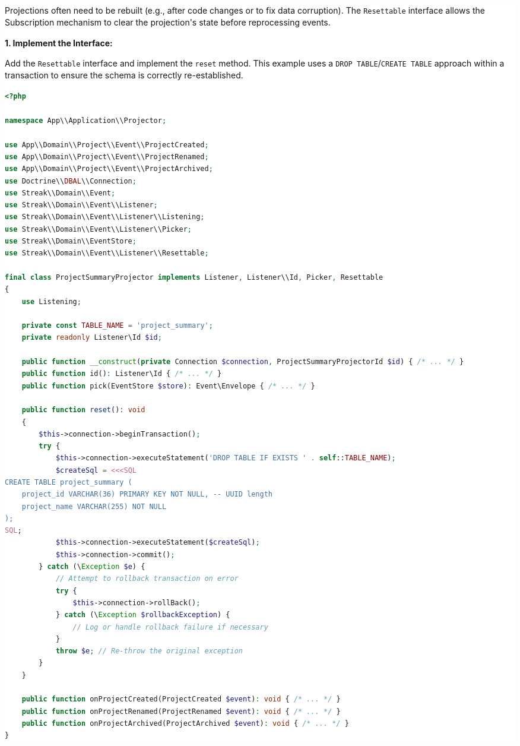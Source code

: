 Projections often need to be rebuilt (e.g., after code changes or to fix data corruption). The `Resettable` interface allows the Subscription mechanism to clear the projection's state before reprocessing events.

**1. Implement the Interface:**

Add the `Resettable` interface and implement the `reset` method. This example uses a `DROP TABLE`/`CREATE TABLE` approach within a transaction to ensure the schema is correctly re-established.

```php
<?php

namespace App\\Application\\Projector;

use App\\Domain\\Project\\Event\\ProjectCreated;
use App\\Domain\\Project\\Event\\ProjectRenamed;
use App\\Domain\\Project\\Event\\ProjectArchived;
use Doctrine\\DBAL\\Connection;
use Streak\\Domain\\Event;
use Streak\\Domain\\Event\\Listener;
use Streak\\Domain\\Event\\Listener\\Listening;
use Streak\\Domain\\Event\\Listener\\Picker;
use Streak\\Domain\\EventStore;
use Streak\\Domain\\Event\\Listener\\Resettable;

final class ProjectSummaryProjector implements Listener, Listener\\Id, Picker, Resettable
{
    use Listening;

    private const TABLE_NAME = 'project_summary';
    private readonly Listener\Id $id;

    public function __construct(private Connection $connection, ProjectSummaryProjectorId $id) { /* ... */ }
    public function id(): Listener\Id { /* ... */ }
    public function pick(EventStore $store): Event\Envelope { /* ... */ }

    public function reset(): void
    {
        $this->connection->beginTransaction();
        try {
            $this->connection->executeStatement('DROP TABLE IF EXISTS ' . self::TABLE_NAME);
            $createSql = <<<SQL
CREATE TABLE project_summary (
    project_id VARCHAR(36) PRIMARY KEY NOT NULL, -- UUID length
    project_name VARCHAR(255) NOT NULL
);
SQL;
            $this->connection->executeStatement($createSql);
            $this->connection->commit();
        } catch (\Exception $e) {
            // Attempt to rollback transaction on error
            try {
                $this->connection->rollBack();
            } catch (\Exception $rollbackException) {
                // Log or handle rollback failure if necessary
            }
            throw $e; // Re-throw the original exception
        }
    }

    public function onProjectCreated(ProjectCreated $event): void { /* ... */ }
    public function onProjectRenamed(ProjectRenamed $event): void { /* ... */ }
    public function onProjectArchived(ProjectArchived $event): void { /* ... */ }
}
```